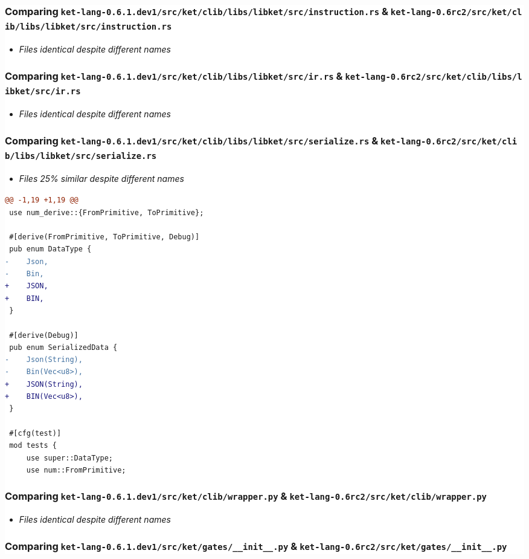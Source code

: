 ### Comparing `ket-lang-0.6.1.dev1/src/ket/clib/libs/libket/src/instruction.rs` & `ket-lang-0.6rc2/src/ket/clib/libs/libket/src/instruction.rs`

 * *Files identical despite different names*

### Comparing `ket-lang-0.6.1.dev1/src/ket/clib/libs/libket/src/ir.rs` & `ket-lang-0.6rc2/src/ket/clib/libs/libket/src/ir.rs`

 * *Files identical despite different names*

### Comparing `ket-lang-0.6.1.dev1/src/ket/clib/libs/libket/src/serialize.rs` & `ket-lang-0.6rc2/src/ket/clib/libs/libket/src/serialize.rs`

 * *Files 25% similar despite different names*

```diff
@@ -1,19 +1,19 @@
 use num_derive::{FromPrimitive, ToPrimitive};
 
 #[derive(FromPrimitive, ToPrimitive, Debug)]
 pub enum DataType {
-    Json,
-    Bin,
+    JSON,
+    BIN,
 }
 
 #[derive(Debug)]
 pub enum SerializedData {
-    Json(String),
-    Bin(Vec<u8>),
+    JSON(String),
+    BIN(Vec<u8>),
 }
 
 #[cfg(test)]
 mod tests {
     use super::DataType;
     use num::FromPrimitive;
```

### Comparing `ket-lang-0.6.1.dev1/src/ket/clib/wrapper.py` & `ket-lang-0.6rc2/src/ket/clib/wrapper.py`

 * *Files identical despite different names*

### Comparing `ket-lang-0.6.1.dev1/src/ket/gates/__init__.py` & `ket-lang-0.6rc2/src/ket/gates/__init__.py`

